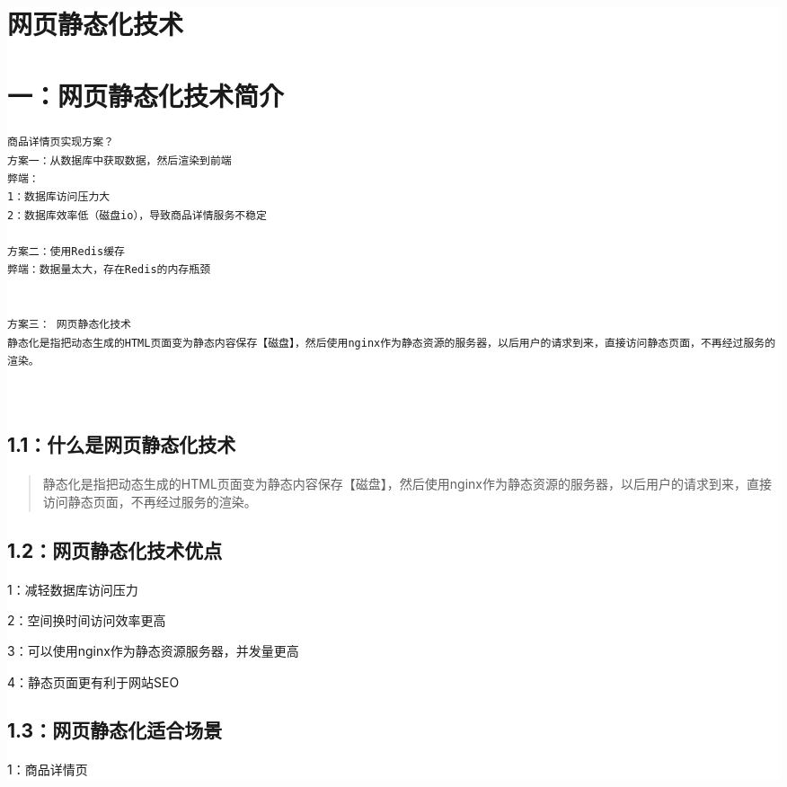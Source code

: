# 网页静态化技术

# 一：网页静态化技术简介

```txt
商品详情页实现方案？
方案一：从数据库中获取数据，然后渲染到前端
弊端：
1：数据库访问压力大
2：数据库效率低（磁盘io），导致商品详情服务不稳定

方案二：使用Redis缓存
弊端：数据量太大，存在Redis的内存瓶颈


方案三： 网页静态化技术
静态化是指把动态生成的HTML页面变为静态内容保存【磁盘】，然后使用nginx作为静态资源的服务器，以后用户的请求到来，直接访问静态页面，不再经过服务的渲染。




```











## 1.1：什么是网页静态化技术

> 静态化是指把动态生成的HTML页面变为静态内容保存【磁盘】，然后使用nginx作为静态资源的服务器，以后用户的请求到来，直接访问静态页面，不再经过服务的渲染。



## 1.2：网页静态化技术优点



1：减轻数据库访问压力

2：空间换时间访问效率更高

3：可以使用nginx作为静态资源服务器，并发量更高

4：静态页面更有利于网站SEO





## 1.3：网页静态化适合场景

1：商品详情页
